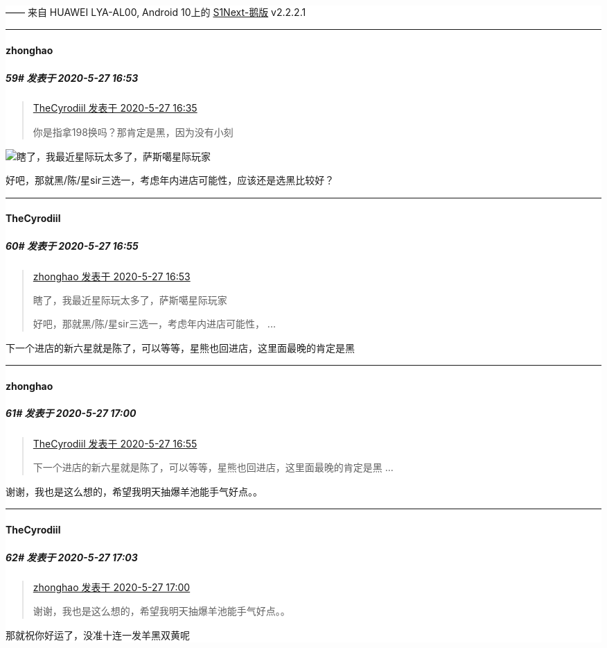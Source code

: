 —— 来自 HUAWEI LYA-AL00, Android 10上的 [S1Next-鹅版](https://github.com/ykrank/S1-Next/releases) v2.2.2.1


*****

####  zhonghao  
##### 59#       发表于 2020-5-27 16:53


<blockquote><a href="httphttps://bbs.saraba1st.com/2b/forum.php?mod=redirect&amp;goto=findpost&amp;pid=47578660&amp;ptid=1937785" target="_blank">TheCyrodiil 发表于 2020-5-27 16:35</a>

你是指拿198换吗？那肯定是黑，因为没有小刻</blockquote>
<img src="https://static.saraba1st.com/image/smiley/face2017/018.png" referrerpolicy="no-referrer">瞎了，我最近星际玩太多了，萨斯噶星际玩家

好吧，那就黑/陈/星sir三选一，考虑年内进店可能性，应该还是选黑比较好？


*****

####  TheCyrodiil  
##### 60#       发表于 2020-5-27 16:55


<blockquote><a href="httphttps://bbs.saraba1st.com/2b/forum.php?mod=redirect&amp;goto=findpost&amp;pid=47578868&amp;ptid=1937785" target="_blank">zhonghao 发表于 2020-5-27 16:53</a>

瞎了，我最近星际玩太多了，萨斯噶星际玩家

好吧，那就黑/陈/星sir三选一，考虑年内进店可能性， ...</blockquote>
下一个进店的新六星就是陈了，可以等等，星熊也回进店，这里面最晚的肯定是黑




*****

####  zhonghao  
##### 61#       发表于 2020-5-27 17:00


<blockquote><a href="httphttps://bbs.saraba1st.com/2b/forum.php?mod=redirect&amp;goto=findpost&amp;pid=47578895&amp;ptid=1937785" target="_blank">TheCyrodiil 发表于 2020-5-27 16:55</a>

下一个进店的新六星就是陈了，可以等等，星熊也回进店，这里面最晚的肯定是黑 ...</blockquote>
谢谢，我也是这么想的，希望我明天抽爆羊池能手气好点。。


*****

####  TheCyrodiil  
##### 62#       发表于 2020-5-27 17:03


<blockquote><a href="httphttps://bbs.saraba1st.com/2b/forum.php?mod=redirect&amp;goto=findpost&amp;pid=47578952&amp;ptid=1937785" target="_blank">zhonghao 发表于 2020-5-27 17:00</a>

谢谢，我也是这么想的，希望我明天抽爆羊池能手气好点。。</blockquote>
那就祝你好运了，没准十连一发羊黑双黄呢
